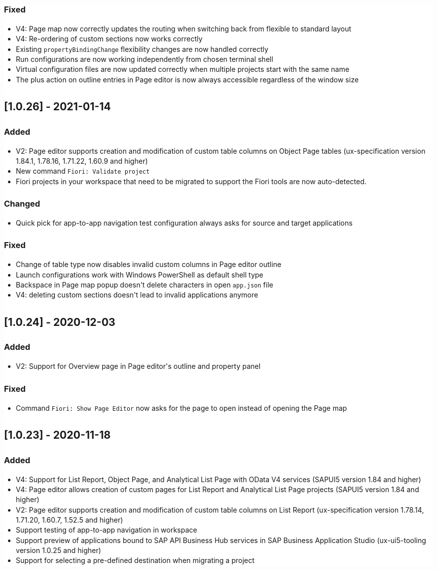 ### Fixed
- V4: Page map now correctly updates the routing when switching back from flexible to standard layout
- V4: Re-ordering of custom sections now works correctly
- Existing `propertyBindingChange` flexibility changes are now handled correctly
- Run configurations are now working independently from chosen terminal shell
- Virtual configuration files are now updated correctly when multiple projects start with the same name
- The plus action on outline entries in Page editor is now always accessible regardless of the window size

## [1.0.26] - 2021-01-14
### Added
- V2: Page editor supports creation and modification of custom table columns on Object Page tables (ux-specification version 1.84.1, 1.78.16, 1.71.22, 1.60.9 and higher)
- New command `Fiori: Validate project`
- Fiori projects in your workspace that need to be migrated to support the Fiori tools are now auto-detected.

### Changed
- Quick pick for app-to-app navigation test configuration always asks for source and target applications

### Fixed
- Change of table type now disables invalid custom columns in Page editor outline
- Launch configurations work with Windows PowerShell as default shell type
- Backspace in Page map popup doesn't delete characters in open `app.json` file
- V4: deleting custom sections doesn't lead to invalid applications anymore

## [1.0.24] - 2020-12-03
### Added
- V2: Support for Overview page in Page editor's outline and property panel

### Fixed
- Command `Fiori: Show Page Editor` now asks for the page to open instead of opening the Page map

## [1.0.23] - 2020-11-18
### Added
- V4: Support for List Report, Object Page, and Analytical List Page with OData V4 services (SAPUI5 version 1.84 and higher)
- V4: Page editor allows creation of custom pages for List Report and Analytical List Page projects (SAPUI5 version 1.84 and higher)
- V2: Page editor supports creation and modification of custom table columns on List Report (ux-specification version 1.78.14, 1.71.20, 1.60.7, 1.52.5 and higher)
- Support testing of app-to-app navigation in workspace
- Support preview of applications bound to SAP API Business Hub services in SAP Business Application Studio (ux-ui5-tooling version 1.0.25 and higher)
- Support for selecting a pre-defined destination when migrating a project
